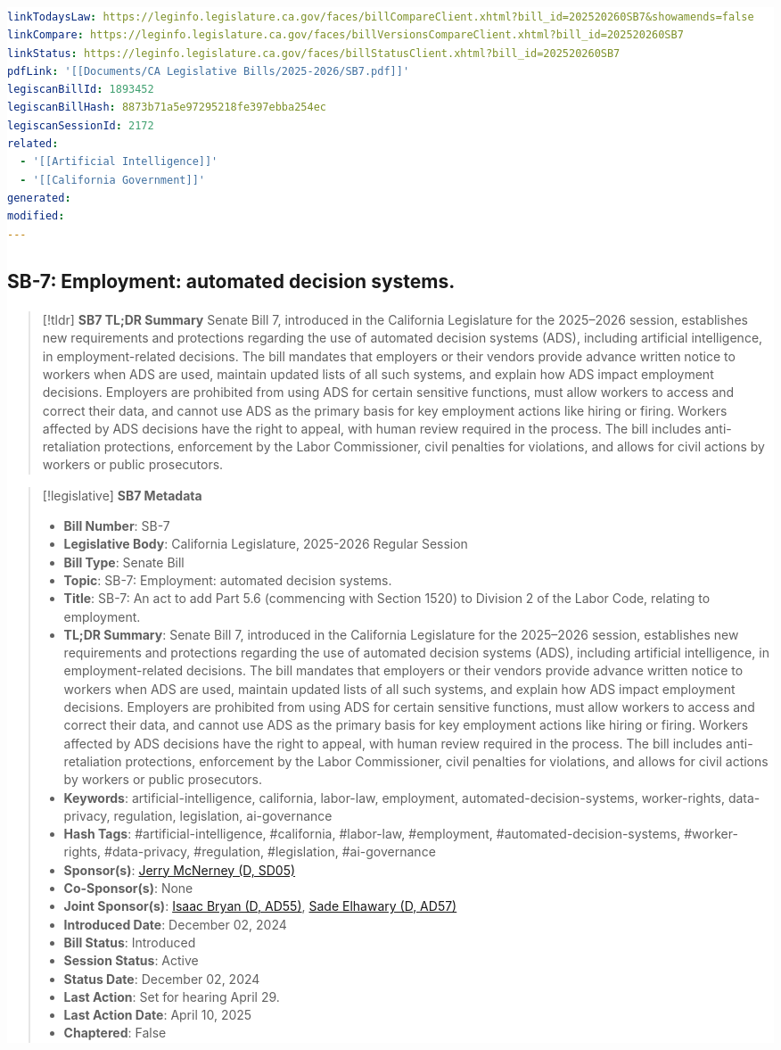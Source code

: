 ```yaml
linkTodaysLaw: https://leginfo.legislature.ca.gov/faces/billCompareClient.xhtml?bill_id=202520260SB7&showamends=false
linkCompare: https://leginfo.legislature.ca.gov/faces/billVersionsCompareClient.xhtml?bill_id=202520260SB7
linkStatus: https://leginfo.legislature.ca.gov/faces/billStatusClient.xhtml?bill_id=202520260SB7
pdfLink: '[[Documents/CA Legislative Bills/2025-2026/SB7.pdf]]'
legiscanBillId: 1893452
legiscanBillHash: 8873b71a5e97295218fe397ebba254ec
legiscanSessionId: 2172
related:
  - '[[Artificial Intelligence]]'
  - '[[California Government]]'
generated: 
modified: 
---
```


## SB-7: Employment: automated decision systems.

>[!tldr] **SB7 TL;DR Summary**
> Senate Bill 7, introduced in the California Legislature for the 2025–2026 session, establishes new requirements and protections regarding the use of automated decision systems (ADS), including artificial intelligence, in employment-related decisions. The bill mandates that employers or their vendors provide advance written notice to workers when ADS are used, maintain updated lists of all such systems, and explain how ADS impact employment decisions. Employers are prohibited from using ADS for certain sensitive functions, must allow workers to access and correct their data, and cannot use ADS as the primary basis for key employment actions like hiring or firing. Workers affected by ADS decisions have the right to appeal, with human review required in the process. The bill includes anti-retaliation protections, enforcement by the Labor Commissioner, civil penalties for violations, and allows for civil actions by workers or public prosecutors.

>[!legislative] **SB7 Metadata**
>- **Bill Number**: SB-7
>- **Legislative Body**: California Legislature, 2025-2026 Regular Session
>- **Bill Type**: Senate Bill
>- **Topic**: SB-7: Employment: automated decision systems.
>- **Title**: SB-7: An act to add Part 5.6 (commencing with Section 1520) to Division 2 of the Labor Code, relating to employment.
>- **TL;DR Summary**: Senate Bill 7, introduced in the California Legislature for the 2025–2026 session, establishes new requirements and protections regarding the use of automated decision systems (ADS), including artificial intelligence, in employment-related decisions. The bill mandates that employers or their vendors provide advance written notice to workers when ADS are used, maintain updated lists of all such systems, and explain how ADS impact employment decisions. Employers are prohibited from using ADS for certain sensitive functions, must allow workers to access and correct their data, and cannot use ADS as the primary basis for key employment actions like hiring or firing. Workers affected by ADS decisions have the right to appeal, with human review required in the process. The bill includes anti-retaliation protections, enforcement by the Labor Commissioner, civil penalties for violations, and allows for civil actions by workers or public prosecutors.
>- **Keywords**: artificial-intelligence, california, labor-law, employment, automated-decision-systems, worker-rights, data-privacy, regulation, legislation, ai-governance
>- **Hash Tags**: #artificial-intelligence, #california, #labor-law, #employment, #automated-decision-systems, #worker-rights, #data-privacy, #regulation, #legislation, #ai-governance
>- **Sponsor(s)**: [Jerry McNerney (D, SD05)](https://ballotpedia.org/Jerry_McNerney)
>- **Co-Sponsor(s)**: None
>- **Joint Sponsor(s)**: [Isaac Bryan (D, AD55)](https://ballotpedia.org/Isaac_Bryan), [Sade Elhawary (D, AD57)](https://ballotpedia.org/Sade_Elhawary)
>- **Introduced Date**: December 02, 2024
>- **Bill Status**: Introduced
>- **Session Status**: Active
>- **Status Date**: December 02, 2024
>- **Last Action**: Set for hearing April 29.
>- **Last Action Date**: April 10, 2025
>- **Chaptered**: False